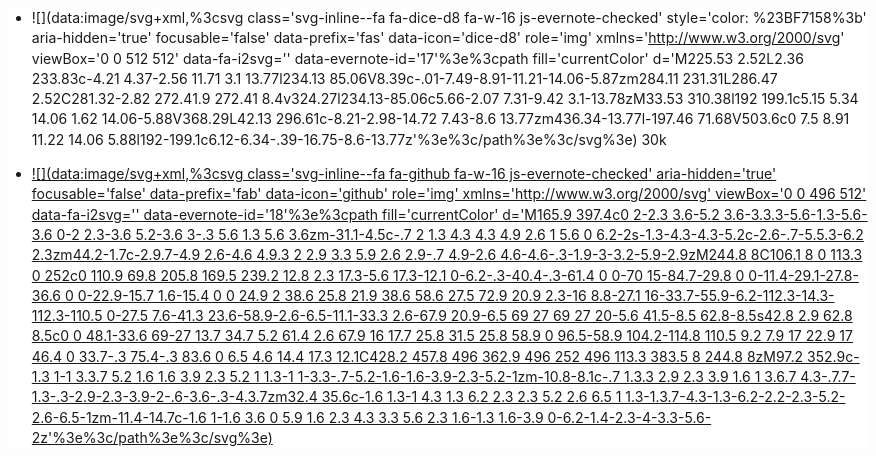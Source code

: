 - ![](data:image/svg+xml,%3csvg class='svg-inline--fa fa-dice-d8 fa-w-16 js-evernote-checked' style='color: %23BF7158%3b' aria-hidden='true' focusable='false' data-prefix='fas' data-icon='dice-d8' role='img' xmlns='http://www.w3.org/2000/svg' viewBox='0 0 512 512' data-fa-i2svg='' data-evernote-id='17'%3e%3cpath fill='currentColor' d='M225.53 2.52L2.36 233.83c-4.21 4.37-2.56 11.71 3.1 13.77l234.13 85.06V8.39c-.01-7.49-8.91-11.21-14.06-5.87zm284.11 231.31L286.47 2.52C281.32-2.82 272.41.9 272.41 8.4v324.27l234.13-85.06c5.66-2.07 7.31-9.42 3.1-13.78zM33.53 310.38l192 199.1c5.15 5.34 14.06 1.62 14.06-5.88V368.29L42.13 296.61c-8.21-2.98-14.72 7.43-8.6 13.77zm436.34-13.77l-197.46 71.68V503.6c0 7.5 8.91 11.22 14.06 5.88l192-199.1c6.12-6.34-.39-16.75-8.6-13.77z'%3e%3c/path%3e%3c/svg%3e)  30k

- [![](data:image/svg+xml,%3csvg class='svg-inline--fa fa-github fa-w-16 js-evernote-checked' aria-hidden='true' focusable='false' data-prefix='fab' data-icon='github' role='img' xmlns='http://www.w3.org/2000/svg' viewBox='0 0 496 512' data-fa-i2svg='' data-evernote-id='18'%3e%3cpath fill='currentColor' d='M165.9 397.4c0 2-2.3 3.6-5.2 3.6-3.3.3-5.6-1.3-5.6-3.6 0-2 2.3-3.6 5.2-3.6 3-.3 5.6 1.3 5.6 3.6zm-31.1-4.5c-.7 2 1.3 4.3 4.3 4.9 2.6 1 5.6 0 6.2-2s-1.3-4.3-4.3-5.2c-2.6-.7-5.5.3-6.2 2.3zm44.2-1.7c-2.9.7-4.9 2.6-4.6 4.9.3 2 2.9 3.3 5.9 2.6 2.9-.7 4.9-2.6 4.6-4.6-.3-1.9-3-3.2-5.9-2.9zM244.8 8C106.1 8 0 113.3 0 252c0 110.9 69.8 205.8 169.5 239.2 12.8 2.3 17.3-5.6 17.3-12.1 0-6.2-.3-40.4-.3-61.4 0 0-70 15-84.7-29.8 0 0-11.4-29.1-27.8-36.6 0 0-22.9-15.7 1.6-15.4 0 0 24.9 2 38.6 25.8 21.9 38.6 58.6 27.5 72.9 20.9 2.3-16 8.8-27.1 16-33.7-55.9-6.2-112.3-14.3-112.3-110.5 0-27.5 7.6-41.3 23.6-58.9-2.6-6.5-11.1-33.3 2.6-67.9 20.9-6.5 69 27 69 27 20-5.6 41.5-8.5 62.8-8.5s42.8 2.9 62.8 8.5c0 0 48.1-33.6 69-27 13.7 34.7 5.2 61.4 2.6 67.9 16 17.7 25.8 31.5 25.8 58.9 0 96.5-58.9 104.2-114.8 110.5 9.2 7.9 17 22.9 17 46.4 0 33.7-.3 75.4-.3 83.6 0 6.5 4.6 14.4 17.3 12.1C428.2 457.8 496 362.9 496 252 496 113.3 383.5 8 244.8 8zM97.2 352.9c-1.3 1-1 3.3.7 5.2 1.6 1.6 3.9 2.3 5.2 1 1.3-1 1-3.3-.7-5.2-1.6-1.6-3.9-2.3-5.2-1zm-10.8-8.1c-.7 1.3.3 2.9 2.3 3.9 1.6 1 3.6.7 4.3-.7.7-1.3-.3-2.9-2.3-3.9-2-.6-3.6-.3-4.3.7zm32.4 35.6c-1.6 1.3-1 4.3 1.3 6.2 2.3 2.3 5.2 2.6 6.5 1 1.3-1.3.7-4.3-1.3-6.2-2.2-2.3-5.2-2.6-6.5-1zm-11.4-14.7c-1.6 1-1.6 3.6 0 5.9 1.6 2.3 4.3 3.3 5.6 2.3 1.6-1.3 1.6-3.9 0-6.2-1.4-2.3-4-3.3-5.6-2z'%3e%3c/path%3e%3c/svg%3e)](https://github.com/hawx1993)